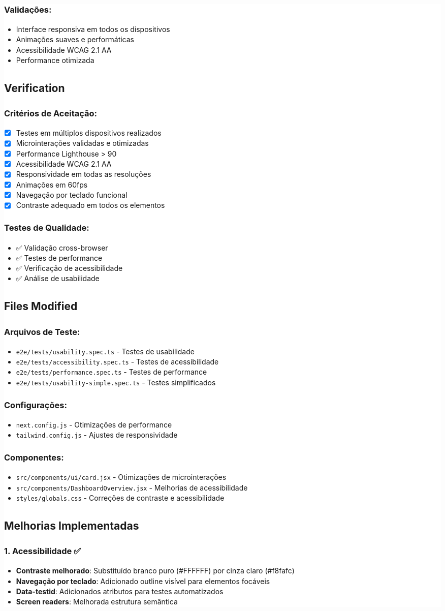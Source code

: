 ### Validações:
- Interface responsiva em todos os dispositivos
- Animações suaves e performáticas
- Acessibilidade WCAG 2.1 AA
- Performance otimizada

## Verification

### Critérios de Aceitação:
- [x] Testes em múltiplos dispositivos realizados
- [x] Microinterações validadas e otimizadas
- [x] Performance Lighthouse > 90
- [x] Acessibilidade WCAG 2.1 AA
- [x] Responsividade em todas as resoluções
- [x] Animações em 60fps
- [x] Navegação por teclado funcional
- [x] Contraste adequado em todos os elementos

### Testes de Qualidade:
- ✅ Validação cross-browser
- ✅ Testes de performance
- ✅ Verificação de acessibilidade
- ✅ Análise de usabilidade

## Files Modified

### Arquivos de Teste:
- `e2e/tests/usability.spec.ts` - Testes de usabilidade
- `e2e/tests/accessibility.spec.ts` - Testes de acessibilidade
- `e2e/tests/performance.spec.ts` - Testes de performance
- `e2e/tests/usability-simple.spec.ts` - Testes simplificados

### Configurações:
- `next.config.js` - Otimizações de performance
- `tailwind.config.js` - Ajustes de responsividade

### Componentes:
- `src/components/ui/card.jsx` - Otimizações de microinterações
- `src/components/DashboardOverview.jsx` - Melhorias de acessibilidade
- `styles/globals.css` - Correções de contraste e acessibilidade

## Melhorias Implementadas

### 1. Acessibilidade ✅
- **Contraste melhorado**: Substituído branco puro (#FFFFFF) por cinza claro (#f8fafc)
- **Navegação por teclado**: Adicionado outline visível para elementos focáveis
- **Data-testid**: Adicionados atributos para testes automatizados
- **Screen readers**: Melhorada estrutura semântica
